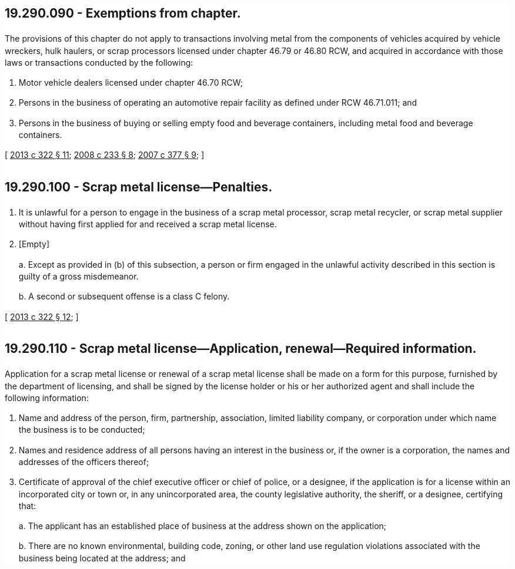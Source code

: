 ## 19.290.090 - Exemptions from chapter.
The provisions of this chapter do not apply to transactions involving metal from the components of vehicles acquired by vehicle wreckers, hulk haulers, or scrap processors licensed under chapter 46.79 or 46.80 RCW, and acquired in accordance with those laws or transactions conducted by the following:

1. Motor vehicle dealers licensed under chapter 46.70 RCW;

2. Persons in the business of operating an automotive repair facility as defined under RCW 46.71.011; and

3. Persons in the business of buying or selling empty food and beverage containers, including metal food and beverage containers.

\[ [2013 c 322 § 11](https://lawfilesext.leg.wa.gov/biennium/2013-14/Pdf/Bills/Session%20Laws/House/1552-S.SL.pdf?cite=2013%20c%20322%20§%2011); [2008 c 233 § 8](https://lawfilesext.leg.wa.gov/biennium/2007-08/Pdf/Bills/Session%20Laws/House/2858-S.SL.pdf?cite=2008%20c%20233%20§%208); [2007 c 377 § 9](https://lawfilesext.leg.wa.gov/biennium/2007-08/Pdf/Bills/Session%20Laws/Senate/5312-S.SL.pdf?cite=2007%20c%20377%20§%209); \]

## 19.290.100 - Scrap metal license—Penalties.
1. It is unlawful for a person to engage in the business of a scrap metal processor, scrap metal recycler, or scrap metal supplier without having first applied for and received a scrap metal license.

2. [Empty]

   a. Except as provided in (b) of this subsection, a person or firm engaged in the unlawful activity described in this section is guilty of a gross misdemeanor.

   b. A second or subsequent offense is a class C felony.

\[ [2013 c 322 § 12](https://lawfilesext.leg.wa.gov/biennium/2013-14/Pdf/Bills/Session%20Laws/House/1552-S.SL.pdf?cite=2013%20c%20322%20§%2012); \]

## 19.290.110 - Scrap metal license—Application, renewal—Required information.
Application for a scrap metal license or renewal of a scrap metal license shall be made on a form for this purpose, furnished by the department of licensing, and shall be signed by the license holder or his or her authorized agent and shall include the following information:

1. Name and address of the person, firm, partnership, association, limited liability company, or corporation under which name the business is to be conducted;

2. Names and residence address of all persons having an interest in the business or, if the owner is a corporation, the names and addresses of the officers thereof;

3. Certificate of approval of the chief executive officer or chief of police, or a designee, if the application is for a license within an incorporated city or town or, in any unincorporated area, the county legislative authority, the sheriff, or a designee, certifying that:

   a. The applicant has an established place of business at the address shown on the application;

   b. There are no known environmental, building code, zoning, or other land use regulation violations associated with the business being located at the address; and
